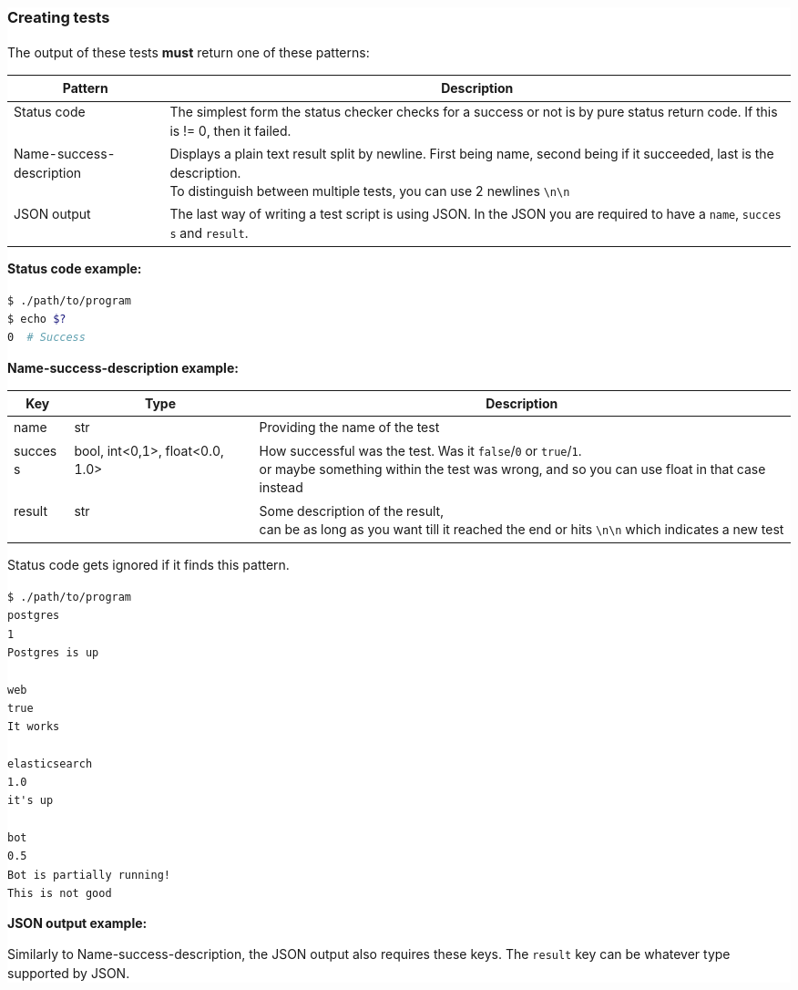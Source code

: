 ### Creating tests

The output of these tests **must** return one of these patterns:


| Pattern                  | Description                                                                                                                                                                                      |
|--------------------------|--------------------------------------------------------------------------------------------------------------------------------------------------------------------------------------------------|
| Status code              | The simplest form the status checker checks for a success or not is by pure status return code. If this is != 0, then it failed.                                                                 |
| Name-success-description | Displays a plain text result split by newline. First being name, second being if it succeeded, last is the description.<br/>To distinguish between multiple tests, you can use 2 newlines `\n\n` |
| JSON output              | The last way of writing a test script is using JSON. In the JSON you are required to have a `name`, `success` and `result`.                                                                      |

**Status code example:**

```bash
$ ./path/to/program
$ echo $?
0  # Success
```

**Name-success-description example:**

| Key     | Type                            | Description                                                                                                                                                    |
|---------|---------------------------------|----------------------------------------------------------------------------------------------------------------------------------------------------------------|
| name    | str                             | Providing the name of the test                                                                                                                                 |
| success | bool, int<0,1>, float<0.0, 1.0> | How successful was the test. Was it `false`/`0` or `true`/`1`.<br/>or maybe something within the test was wrong, and so you can use float in that case instead |
| result  | str                             | Some description of the result,<br/>can be as long as you want till it reached the end or hits `\n\n` which indicates a new test                               |

Status code gets ignored if it finds this pattern.

```text
$ ./path/to/program
postgres
1
Postgres is up

web
true
It works

elasticsearch
1.0
it's up

bot
0.5
Bot is partially running!
This is not good
```

**JSON output example:**

Similarly to Name-success-description, the JSON output also requires these keys. The `result` key can be whatever type supported by JSON.
